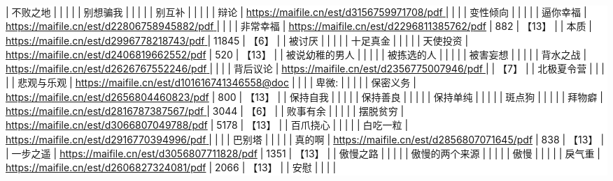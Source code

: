 |            不败之地            |                                                              |            |          |
|            别想骗我            |                                                              |            |          |
|             别互补             |                                                              |            |          |
|              辩论              | [https://maifile.cn/est/d3156759971708/pdf ](https://maifile.cn/est/d3156759971708/pdf) |            |          |
|            变性倾向            |                                                              |            |          |
|            逼你幸福            | [https://maifile.cn/est/d22806758945882/pdf ](https://maifile.cn/est/d22806758945882/pdf) |            |          |
|            非常幸福            |          https://maifile.cn/est/d2296811385762/pdf           |    882     |  【13】  |
|              本质              | [https://maifile.cn/est/d2996778218743/pdf ](https://maifile.cn/est/d2996778218743/pdf) |   11845    |  【6】   |
|             被讨厌             |                                                              |            |          |
|            十足真金            |                                                              |            |          |
|            天使投资            |          https://maifile.cn/est/d2406819662552/pdf           |    520     |  【13】  |
|         被说幼稚的男人         |                                                              |            |          |
|           被拣选的人           |                                                              |            |          |
|            被害妄想            |                                                              |            |          |
|            背水之战            | [https://maifile.cn/est/d2626767552246/pdf ](https://maifile.cn/est/d2626767552246/pdf) |            |          |
|            背后议论            | [https://maifile.cn/est/d2356775007946/pdf ](https://maifile.cn/est/d2356775007946/pdf) |            |  【7】   |
|           北极夏令营           |                                                              |            |          |
|           悲观与乐观           |         https://maifile.cn/est/d101616741346558@doc          |            |          |
|             卑微:              |                                                              |            |          |
|            保密义务            |          https://maifile.cn/est/d2656804460823/pdf           |    800     |  【13】  |
|            保持自我            |                                                              |            |          |
|            保持善良            |                                                              |            |          |
|            保持单纯            |                                                              |            |          |
|             斑点狗             |                                                              |            |          |
|             拜物癖             | [https://maifile.cn/est/d2816787387567/pdf ](https://maifile.cn/est/d2816787387567/pdf) |    3044    |  【6】   |
|            败事有余            |                                                              |            |          |
|            摆脱贫穷            |          https://maifile.cn/est/d3066807049788/pdf           |    5178    |  【13】  |
|            百爪挠心            |                                                              |            |          |
|            白吃一粒            | [https://maifile.cn/est/d2916770394996/pdf ](https://maifile.cn/est/d2916770394996/pdf) |            |          |
|             巴别塔             |                                                              |            |          |
|             真的啊             |          https://maifile.cn/est/d2856807071645/pdf           |    838     |  【13】  |
|            一步之遥            |          https://maifile.cn/est/d3056807711828/pdf           |    1351    |  【13】  |
|            傲慢之路            |                                                              |            |          |
|         傲慢的两个来源         |                                                              |            |          |
|              傲慢              |                                                              |            |          |
|             戾气重             |          https://maifile.cn/est/d2606827324081/pdf           |    2066    |  【13】  |
|              安慰              |                                                              |            |          |